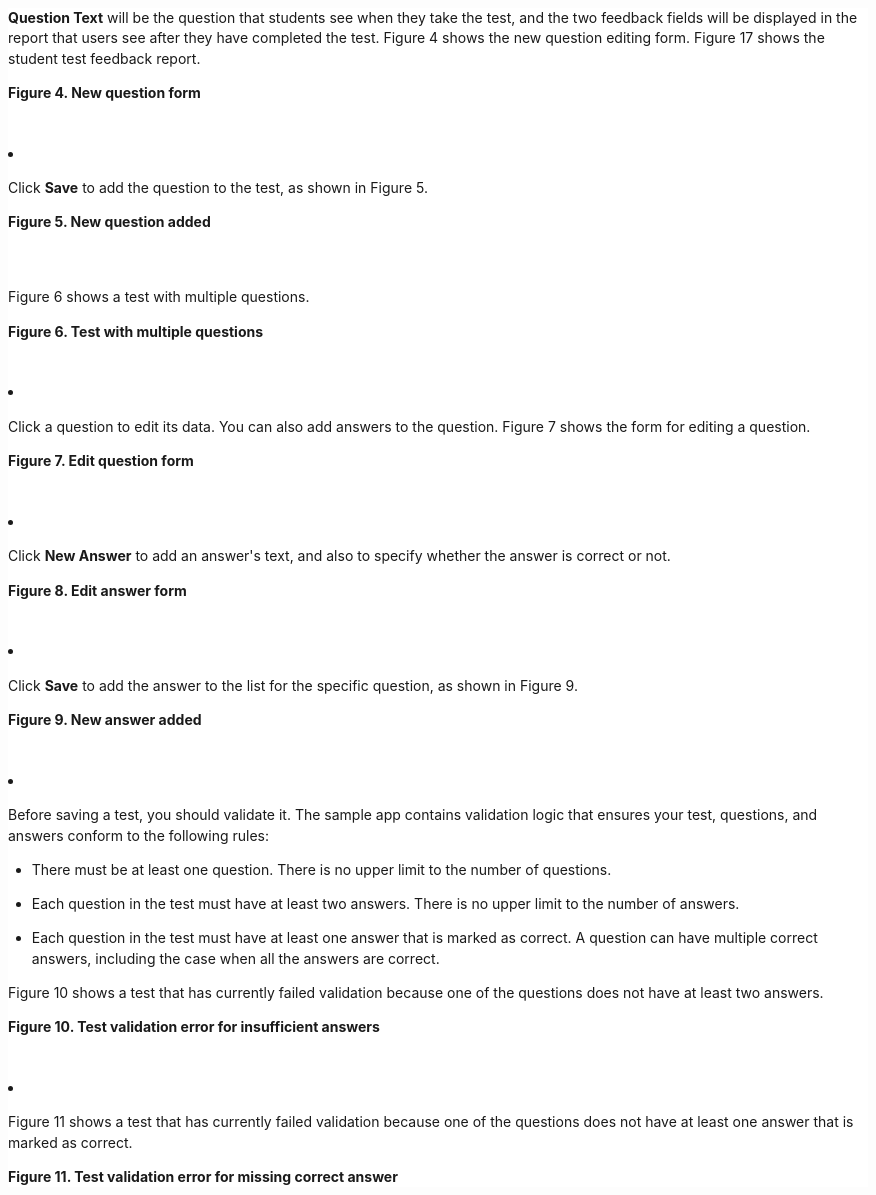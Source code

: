 <strong><span class="ui">Question Text</span></strong> will be the question that students see when they take the test, and the two feedback fields will be displayed in the report that users see after they have completed the test. Figure 4 shows the new question
 editing form. Figure 17 shows the student test feedback report.</p>
<strong>
<div class="caption">Figure 4. New question form</div>
</strong><br>
&nbsp;<img src="/site/view/file/85464/1/image.png" alt=""> </li><li>
<p>Click <strong><span class="ui">Save</span></strong> to add the question to the test, as shown in Figure 5.</p>
<strong>
<div class="caption">Figure 5. New question added</div>
</strong><br>
&nbsp;<img src="/site/view/file/85465/1/image.png" alt="">
<p>Figure 6 shows a test with multiple questions.</p>
<strong>
<div class="caption">Figure 6. Test with multiple questions</div>
</strong><br>
&nbsp;<img src="/site/view/file/85466/1/image.png" alt=""> </li><li>
<p>Click a question to edit its data. You can also add answers to the question. Figure 7 shows the form for editing a question.</p>
<strong>
<div class="caption">Figure 7. Edit question form</div>
</strong><br>
&nbsp;<img src="/site/view/file/85467/1/image.png" alt=""> </li><li>
<p>Click <strong><span class="ui">New Answer</span></strong> to add an answer's text, and also to specify whether the answer is correct or not.</p>
<strong>
<div class="caption">Figure 8. Edit answer form</div>
</strong><br>
&nbsp;<img src="/site/view/file/85468/1/image.png" alt=""> </li><li>
<p>Click <strong><span class="ui">Save</span></strong> to add the answer to the list for the specific question, as shown in Figure 9.</p>
<strong>
<div class="caption">Figure 9. New answer added</div>
</strong><br>
&nbsp;<img src="/site/view/file/85469/1/image.png" alt=""> </li><li>
<p>Before saving a test, you should validate it. The sample app contains validation logic that ensures your test, questions, and answers conform to the following rules:</p>
<ul>
<li>
<p>There must be at least one question. There is no upper limit to the number of questions.</p>
</li><li>
<p>Each question in the test must have at least two answers. There is no upper limit to the number of answers.</p>
</li><li>
<p>Each question in the test must have at least one answer that is marked as correct. A question can have multiple correct answers, including the case when all the answers are correct.</p>
</li></ul>
<p>Figure 10 shows a test that has currently failed validation because one of the questions does not have at least two answers.</p>
<strong>
<div class="caption">Figure 10. Test validation error for insufficient answers</div>
</strong><br>
&nbsp;<img src="/site/view/file/85470/1/image.png" alt=""> </li><li>
<p>Figure 11 shows a test that has currently failed validation because one of the questions does not have at least one answer that is marked as correct.</p>
<strong>
<div class="caption">Figure 11. Test validation error for missing correct answer</div>